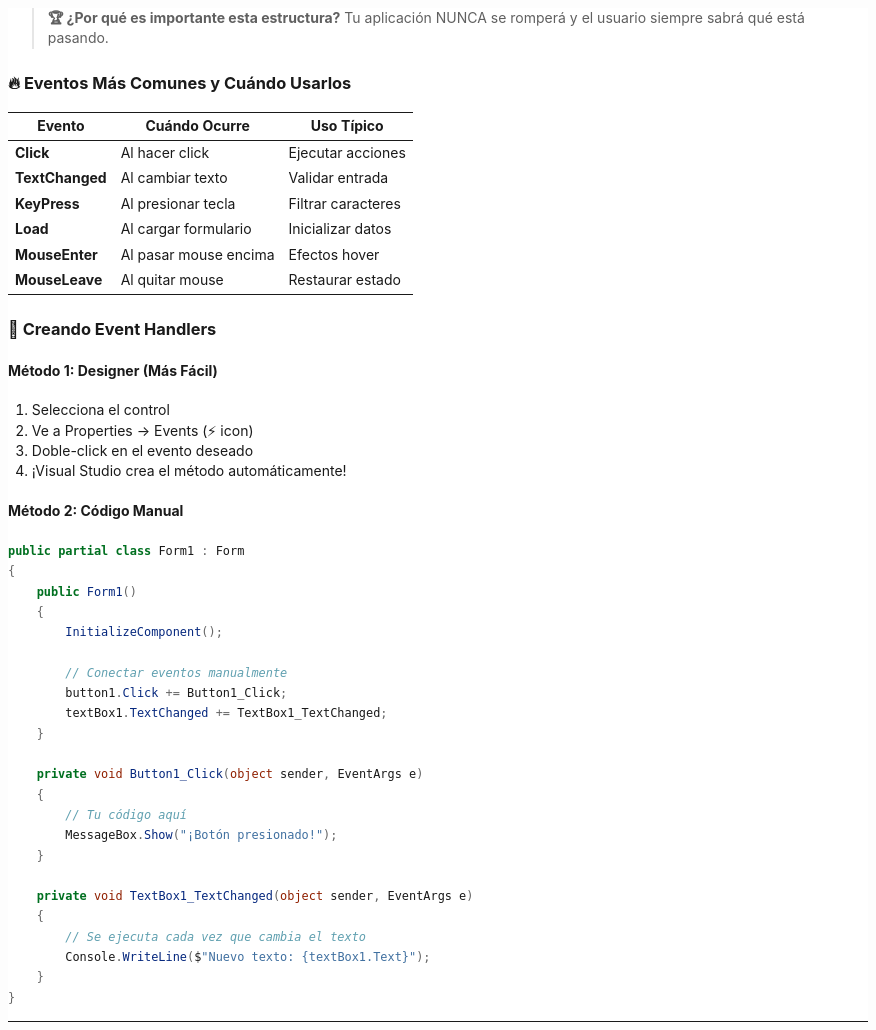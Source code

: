 > **🏆 ¿Por qué es importante esta estructura?** Tu aplicación NUNCA se romperá y el usuario siempre sabrá qué está pasando.

### 🔥 **Eventos Más Comunes y Cuándo Usarlos**

| Evento | Cuándo Ocurre | Uso Típico |
|--------|---------------|------------|
| **Click** | Al hacer click | Ejecutar acciones |
| **TextChanged** | Al cambiar texto | Validar entrada |
| **KeyPress** | Al presionar tecla | Filtrar caracteres |
| **Load** | Al cargar formulario | Inicializar datos |
| **MouseEnter** | Al pasar mouse encima | Efectos hover |
| **MouseLeave** | Al quitar mouse | Restaurar estado |

### 📝 **Creando Event Handlers**

#### **Método 1: Designer (Más Fácil)**
1. Selecciona el control
2. Ve a Properties → Events (⚡ icon)
3. Doble-click en el evento deseado
4. ¡Visual Studio crea el método automáticamente!

#### **Método 2: Código Manual**
```csharp
public partial class Form1 : Form
{
    public Form1()
    {
        InitializeComponent();
        
        // Conectar eventos manualmente
        button1.Click += Button1_Click;
        textBox1.TextChanged += TextBox1_TextChanged;
    }
    
    private void Button1_Click(object sender, EventArgs e)
    {
        // Tu código aquí
        MessageBox.Show("¡Botón presionado!");
    }
    
    private void TextBox1_TextChanged(object sender, EventArgs e)
    {
        // Se ejecuta cada vez que cambia el texto
        Console.WriteLine($"Nuevo texto: {textBox1.Text}");
    }
}
```

---
